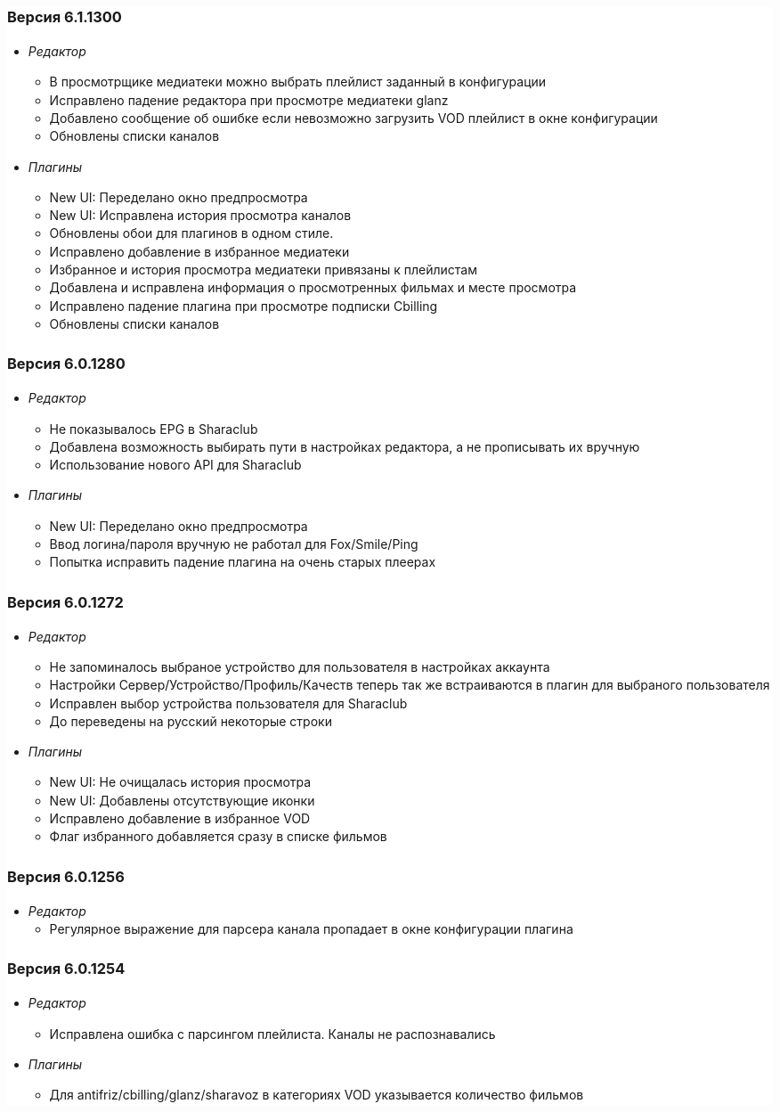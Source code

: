 ### Версия 6.1.1300
- *Редактор*
  - В просмотрщике медиатеки можно выбрать плейлист заданный в конфигурации
  - Исправлено падение редактора при просмотре медиатеки glanz
  - Добавлено сообщение об ошибке если невозможно загрузить VOD плейлист в окне конфигурации
  - Обновлены списки каналов

- *Плагины*
  - New UI: Переделано окно предпросмотра
  - New UI: Исправлена история просмотра каналов
  - Обновлены обои для плагинов в одном стиле.
  - Исправлено добавление в избранное медиатеки
  - Избранное и история просмотра медиатеки привязаны к плейлистам
  - Добавлена и исправлена информация о просмотренных фильмах и месте просмотра
  - Исправлено падение плагина при просмотре подписки Cbilling
  - Обновлены списки каналов

### Версия 6.0.1280
- *Редактор*
  - Не показывалось EPG в Sharaclub
  - Добавлена возможность выбирать пути в настройках редактора, а не прописывать их вручную
  - Использование нового API для Sharaclub

- *Плагины*
  - New UI: Переделано окно предпросмотра
  - Ввод логина/пароля вручную не работал для Fox/Smile/Ping
  - Попытка исправить падение плагина на очень старых плеерах

### Версия 6.0.1272
- *Редактор*
  - Не запоминалось выбраное устройство для пользователя в настройках аккаунта
  - Настройки Сервер/Устройство/Профиль/Качеств теперь так же встраиваются в плагин для выбраного пользователя
  - Исправлен выбор устройства пользователя для Sharaclub
  - До переведены на русский некоторые строки

- *Плагины*
  - New UI: Не очищалась история просмотра
  - New UI: Добавлены отсутствующие иконки
  - Исправлено добавление в избранное VOD
  - Флаг избранного добавляется сразу в списке фильмов

### Версия 6.0.1256
- *Редактор*
  - Регулярное выражение для парсера канала пропадает в окне конфигурации плагина

### Версия 6.0.1254
- *Редактор*
  - Исправлена ошибка с парсингом плейлиста. Каналы не распознавались

- *Плагины*
  - Для antifriz/cbilling/glanz/sharavoz в категориях VOD указывается количество фильмов
